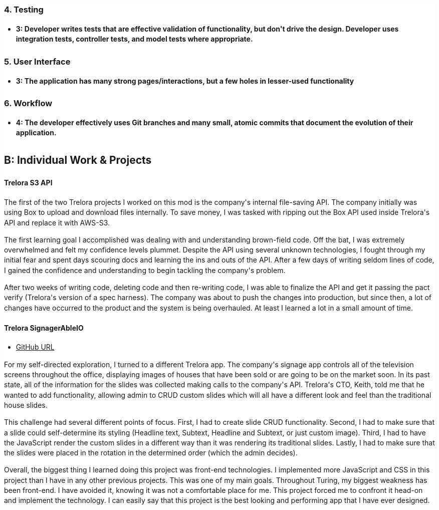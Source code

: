 ### 4. Testing

* **3: Developer writes tests that are effective validation of functionality, but don't drive the design. Developer uses integration tests, controller tests, and model tests where appropriate.**

### 5. User Interface

* **3: The application has many strong pages/interactions, but a few holes in lesser-used functionality**

### 6. Workflow

* **4: The developer effectively uses Git branches and many small, atomic commits that document the evolution of their application.**

## B: Individual Work & Projects

#### Trelora S3 API

The first of the two Trelora projects I worked on this mod is the company's internal file-saving API.  The company initially was using Box to upload and download files internally.  To save money, I was tasked with ripping out the Box API used inside Trelora's API and replace it with AWS-S3.

The first learning goal I accomplished was dealing with and understanding brown-field code.  Off the bat, I was extremely overwhelmed and felt my confidence levels plummet.  Despite the API using several unknown technologies, I fought through my initial fear and spent days scouring docs and learning the ins and outs of the API.  After a few days of writing seldom lines of code, I gained the confidence and understanding to begin tackling the company's problem.

After two weeks of writing code, deleting code and then re-writing code, I was able to finalize the API and get it passing the pact verify (Trelora's version of a spec harness).  The company was about to push the changes into production, but since then, a lot of changes have occurred to the product and the system is being overhauled.  At least I learned a lot in a small amount of time.

#### Trelora SignagerAbleIO

* [GitHub URL](https://github.com/rdavid1099/signagerableio)

For my self-directed exploration, I turned to a different Trelora app.  The company's signage app controls all of the television screens throughout the office, displaying images of houses that have been sold or are going to be on the market soon.  In its past state, all of the information for the slides was collected making calls to the company's API.  Trelora's CTO, Keith, told me that he wanted to add functionality, allowing admin to CRUD custom slides which will all have a different look and feel than the traditional house slides.

This challenge had several different points of focus.  First, I had to create slide CRUD functionality.  Second, I had to make sure that a slide could self-determine its styling (Headline text, Subtext, Headline and Subtext, or just custom image).  Third, I had to have the JavaScript render the custom slides in a different way than it was rendering its traditional slides. Lastly, I had to make sure that the slides were placed in the rotation in the determined order (which the admin decides).

Overall, the biggest thing I learned doing this project was front-end technologies.  I implemented more JavaScript and CSS in this project than I have in any other previous projects.  This was one of my main goals.  Throughout Turing, my biggest weakness has been front-end.  I have avoided it, knowing it was not a comfortable place for me.  This project forced me to confront it head-on and implement the technology.  I can easily say that this project is the best looking and performing app that I have ever designed.
